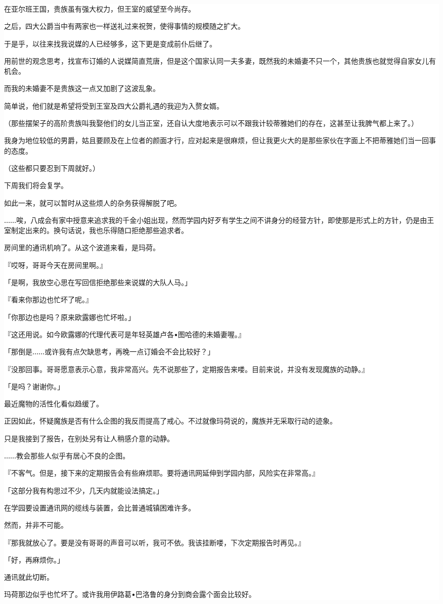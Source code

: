 在亚尔班王国，贵族虽有强大权力，但王室的威望至今尚存。

之后，四大公爵当中有两家也一样送礼过来祝贺，使得事情的规模随之扩大。

于是乎，以往来找我说媒的人已经够多，这下更是变成前仆后继了。

用前世的观念思考，找宣布订婚的人说媒简直荒唐，但是这个国家认同一夫多妻，既然我的未婚妻不只一个，其他贵族也就觉得自家女儿有机会。

而我的未婚妻不是贵族这一点又加剧了这波乱象。

简单说，他们就是希望将受到王室及四大公爵礼遇的我迎为入赘女婿。

（那些摆架子的高阶贵族叫我娶他们的女儿当正室，还自认大度地表示可以不跟我计较蒂雅她们的存在，这甚至让我脾气都上来了。）

我身为地位较低的男爵，姑且要顾及在上位者的颜面才行，应对起来是很麻烦，但让我更火大的是那些家伙在字面上不把蒂雅她们当一回事的态度。

（这些都只要忍到下周就好。）

下周我们将会复学。

如此一来，就可以暂时从这些烦人的杂务获得解脱了吧。

……唉，八成会有家中授意来追求我的千金小姐出现，然而学园内好歹有学生之间不讲身分的经营方针，即使那是形式上的方针，仍是由王室制定出来的。换句话说，我也乐得随口拒绝那些追求者。

房间里的通讯机响了。从这个波道来看，是玛荷。

『哎呀，哥哥今天在房间里啊。』

「是啊，我放空心思在写回信拒绝那些来说媒的大队人马。」

『看来你那边也忙坏了呢。』

「你那边也是吗？原来欧露娜也忙坏啦。」

『这还用说。如今欧露娜的代理代表可是年轻英雄卢各•图哈德的未婚妻喔。』

「那倒是……或许我有点欠缺思考，再晚一点订婚会不会比较好？」

『没那回事。哥哥愿意表示心意，我非常高兴。先不说那些了，定期报告来喽。目前来说，并没有发现魔族的动静。』

「是吗？谢谢你。」

最近魔物的活性化看似趋缓了。

正因如此，怀疑魔族是否有什么企图的我反而提高了戒心。不过就像玛荷说的，魔族并无采取行动的迹象。

只是我接到了报告，在别处另有让人稍感介意的动静。

……教会那些人似乎有居心不良的企图。

『不客气。但是，接下来的定期报告会有些麻烦耶。要将通讯网延伸到学园内部，风险实在非常高。』

「这部分我有构思过不少，几天内就能设法搞定。」

在学园要设置通讯网的缆线与装置，会比普通城镇困难许多。

然而，并非不可能。

『那我就放心了。要是没有哥哥的声音可以听，我可不依。我该挂断喽，下次定期报告时再见。』

「好，再麻烦你。」

通讯就此切断。

玛荷那边似乎也忙坏了。或许我用伊路葛•巴洛鲁的身分到商会露个面会比较好。
